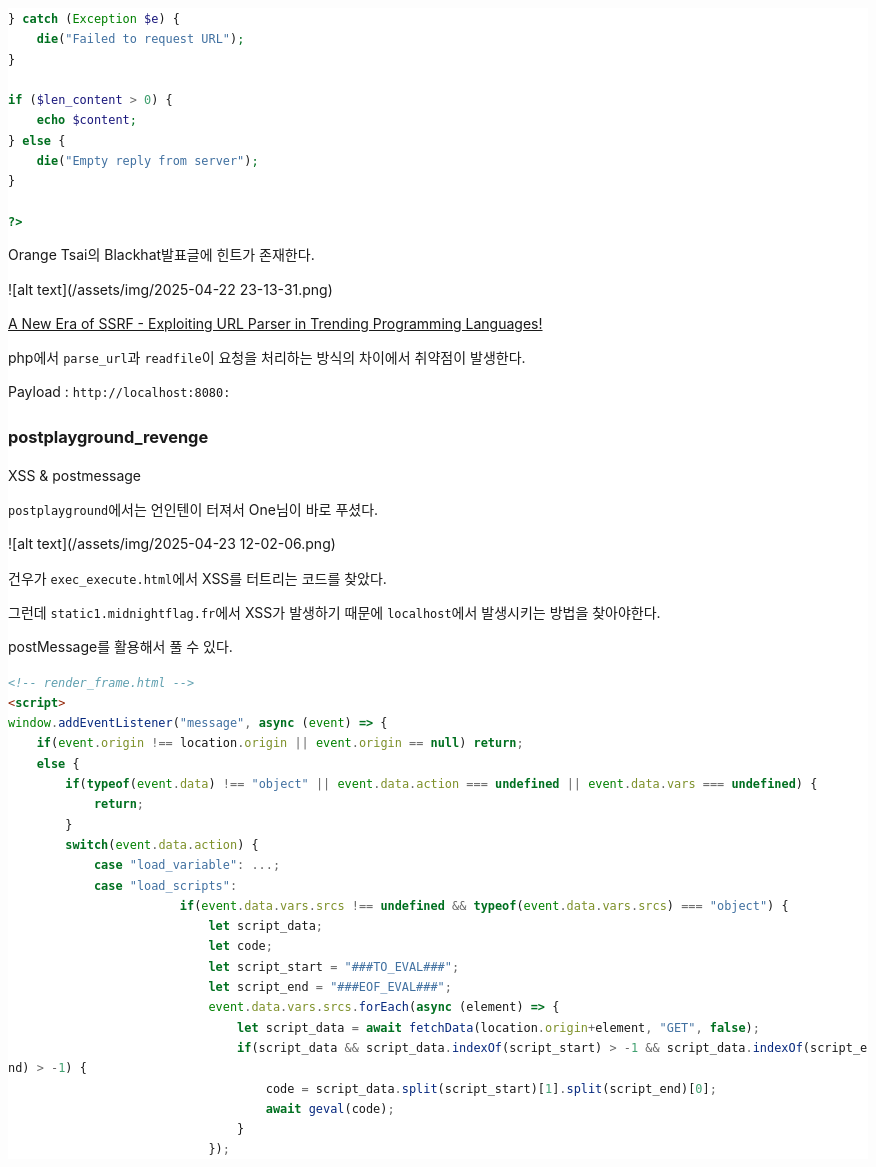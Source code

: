 ```php
} catch (Exception $e) {
    die("Failed to request URL");
}

if ($len_content > 0) {
    echo $content;
} else {
    die("Empty reply from server");
}

?>
```

Orange Tsai의 Blackhat발표글에 힌트가 존재한다.

![alt text](/assets/img/2025-04-22 23-13-31.png)

[A New Era of SSRF - Exploiting URL Parser in Trending Programming Languages!](https://www.blackhat.com/docs/us-17/thursday/us-17-Tsai-A-New-Era-Of-SSRF-Exploiting-URL-Parser-In-Trending-Programming-Languages.pdf)

php에서 `parse_url`과 `readfile`이 요청을 처리하는 방식의 차이에서 취약점이 발생한다.

Payload : `http://localhost:8080:`

### postplayground_revenge

XSS & postmessage

`postplayground`에서는 언인텐이 터져서 One님이 바로 푸셨다.

![alt text](/assets/img/2025-04-23 12-02-06.png)

건우가 `exec_execute.html`에서 XSS를 터트리는 코드를 찾았다.

그런데 `static1.midnightflag.fr`에서 XSS가 발생하기 때문에 `localhost`에서 발생시키는 방법을 찾아야한다.

postMessage를 활용해서 풀 수 있다.

```html
<!-- render_frame.html -->
<script>
window.addEventListener("message", async (event) => {
    if(event.origin !== location.origin || event.origin == null) return;
    else {
        if(typeof(event.data) !== "object" || event.data.action === undefined || event.data.vars === undefined) {
            return;
        }
        switch(event.data.action) {
            case "load_variable": ...;
            case "load_scripts":
                        if(event.data.vars.srcs !== undefined && typeof(event.data.vars.srcs) === "object") {
                            let script_data;
                            let code;
                            let script_start = "###TO_EVAL###";
                            let script_end = "###EOF_EVAL###";
                            event.data.vars.srcs.forEach(async (element) => {
                                let script_data = await fetchData(location.origin+element, "GET", false);
                                if(script_data && script_data.indexOf(script_start) > -1 && script_data.indexOf(script_end) > -1) {
                                    code = script_data.split(script_start)[1].split(script_end)[0];
                                    await geval(code);
                                }
                            });
```